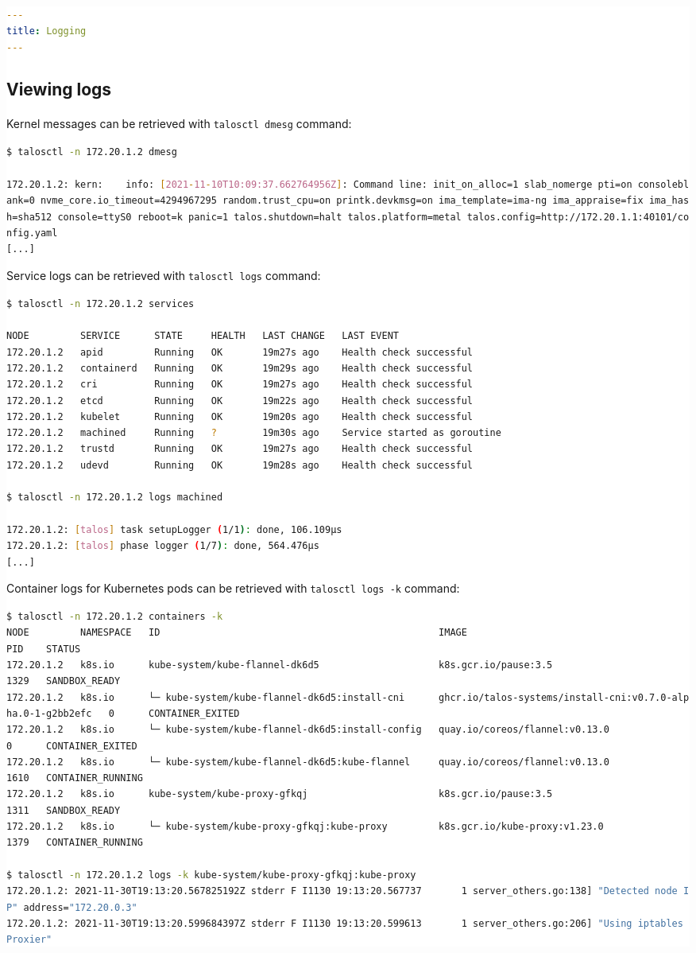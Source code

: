 ```yaml
---
title: Logging
---
```


## Viewing logs

Kernel messages can be retrieved with `talosctl dmesg` command:

```sh
$ talosctl -n 172.20.1.2 dmesg

172.20.1.2: kern:    info: [2021-11-10T10:09:37.662764956Z]: Command line: init_on_alloc=1 slab_nomerge pti=on consoleblank=0 nvme_core.io_timeout=4294967295 random.trust_cpu=on printk.devkmsg=on ima_template=ima-ng ima_appraise=fix ima_hash=sha512 console=ttyS0 reboot=k panic=1 talos.shutdown=halt talos.platform=metal talos.config=http://172.20.1.1:40101/config.yaml
[...]
```

Service logs can be retrieved with `talosctl logs` command:

```sh
$ talosctl -n 172.20.1.2 services

NODE         SERVICE      STATE     HEALTH   LAST CHANGE   LAST EVENT
172.20.1.2   apid         Running   OK       19m27s ago    Health check successful
172.20.1.2   containerd   Running   OK       19m29s ago    Health check successful
172.20.1.2   cri          Running   OK       19m27s ago    Health check successful
172.20.1.2   etcd         Running   OK       19m22s ago    Health check successful
172.20.1.2   kubelet      Running   OK       19m20s ago    Health check successful
172.20.1.2   machined     Running   ?        19m30s ago    Service started as goroutine
172.20.1.2   trustd       Running   OK       19m27s ago    Health check successful
172.20.1.2   udevd        Running   OK       19m28s ago    Health check successful

$ talosctl -n 172.20.1.2 logs machined

172.20.1.2: [talos] task setupLogger (1/1): done, 106.109µs
172.20.1.2: [talos] phase logger (1/7): done, 564.476µs
[...]
```

Container logs for Kubernetes pods can be retrieved with `talosctl logs -k` command:

```sh
$ talosctl -n 172.20.1.2 containers -k
NODE         NAMESPACE   ID                                                 IMAGE                                                         PID    STATUS
172.20.1.2   k8s.io      kube-system/kube-flannel-dk6d5                     k8s.gcr.io/pause:3.5                                          1329   SANDBOX_READY
172.20.1.2   k8s.io      └─ kube-system/kube-flannel-dk6d5:install-cni      ghcr.io/talos-systems/install-cni:v0.7.0-alpha.0-1-g2bb2efc   0      CONTAINER_EXITED
172.20.1.2   k8s.io      └─ kube-system/kube-flannel-dk6d5:install-config   quay.io/coreos/flannel:v0.13.0                                0      CONTAINER_EXITED
172.20.1.2   k8s.io      └─ kube-system/kube-flannel-dk6d5:kube-flannel     quay.io/coreos/flannel:v0.13.0                                1610   CONTAINER_RUNNING
172.20.1.2   k8s.io      kube-system/kube-proxy-gfkqj                       k8s.gcr.io/pause:3.5                                          1311   SANDBOX_READY
172.20.1.2   k8s.io      └─ kube-system/kube-proxy-gfkqj:kube-proxy         k8s.gcr.io/kube-proxy:v1.23.0                                 1379   CONTAINER_RUNNING

$ talosctl -n 172.20.1.2 logs -k kube-system/kube-proxy-gfkqj:kube-proxy
172.20.1.2: 2021-11-30T19:13:20.567825192Z stderr F I1130 19:13:20.567737       1 server_others.go:138] "Detected node IP" address="172.20.0.3"
172.20.1.2: 2021-11-30T19:13:20.599684397Z stderr F I1130 19:13:20.599613       1 server_others.go:206] "Using iptables Proxier"
```